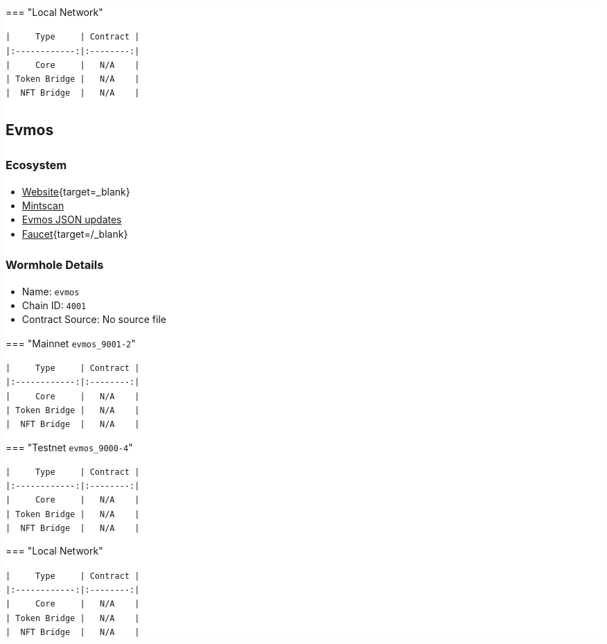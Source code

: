 === "Local Network"

    |     Type     | Contract |
    |:------------:|:--------:|
    |     Core     |   N/A    |
    | Token Bridge |   N/A    |
    |  NFT Bridge  |   N/A    |

  
## Evmos

### Ecosystem

- [Website](https://evmos.org/){target=_blank}
- [Mintscan](https://www.mintscan.io/evmos)
- [Evmos JSON updates](https://github.com/wormhole-foundation/docs.wormhole.com/blob/main/scripts/src/chains/evmos.json)
- [Faucet](https://faucet.evmos.dev/){target=/_blank}

### Wormhole Details

- Name: `evmos`
- Chain ID: `4001`
- Contract Source: No source file

=== "Mainnet `evmos_9001-2`"

    |     Type     | Contract |
    |:------------:|:--------:|
    |     Core     |   N/A    |
    | Token Bridge |   N/A    |
    |  NFT Bridge  |   N/A    |

=== "Testnet `evmos_9000-4`"

    |     Type     | Contract |
    |:------------:|:--------:|
    |     Core     |   N/A    |
    | Token Bridge |   N/A    |
    |  NFT Bridge  |   N/A    |

=== "Local Network"

    |     Type     | Contract |
    |:------------:|:--------:|
    |     Core     |   N/A    |
    | Token Bridge |   N/A    |
    |  NFT Bridge  |   N/A    |
